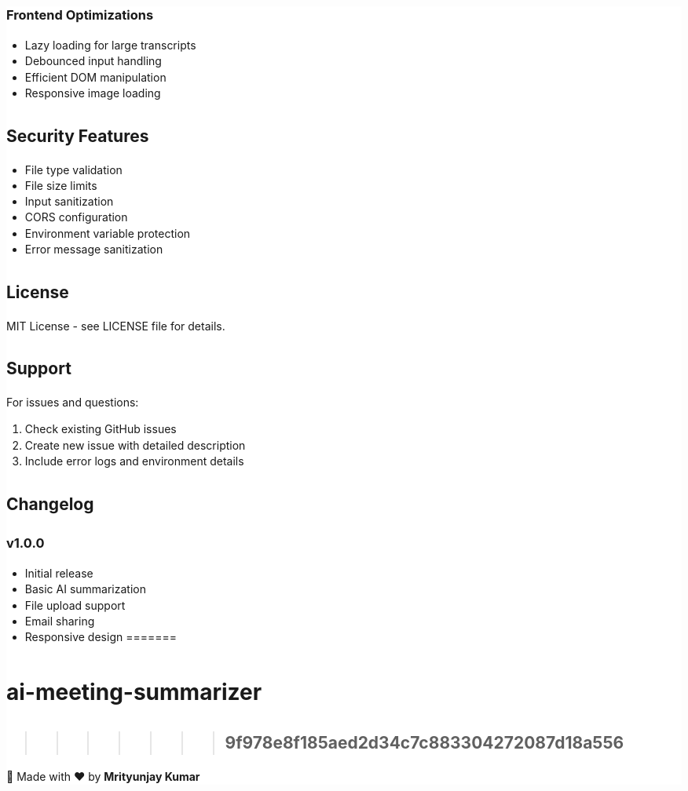 ### Frontend Optimizations
- Lazy loading for large transcripts
- Debounced input handling
- Efficient DOM manipulation
- Responsive image loading

## Security Features

- File type validation
- File size limits
- Input sanitization
- CORS configuration
- Environment variable protection
- Error message sanitization

## License

MIT License - see LICENSE file for details.

## Support

For issues and questions:
1. Check existing GitHub issues
2. Create new issue with detailed description
3. Include error logs and environment details

## Changelog

### v1.0.0
- Initial release
- Basic AI summarization
- File upload support
- Email sharing
- Responsive design
=======
# ai-meeting-summarizer
>>>>>>> 9f978e8f185aed2d34c7c883304272087d18a556
>>>>>>> ---

💙 Made with ❤️ by **Mrityunjay Kumar**

